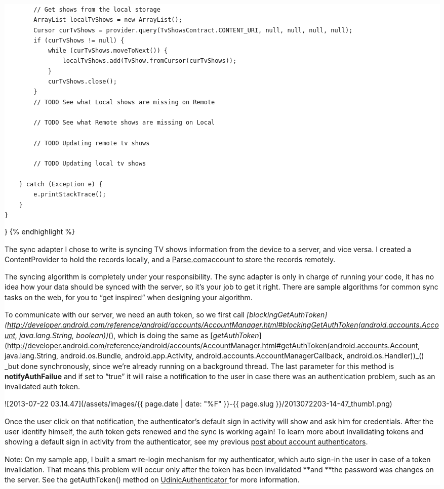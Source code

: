
            // Get shows from the local storage
            ArrayList localTvShows = new ArrayList();
            Cursor curTvShows = provider.query(TvShowsContract.CONTENT_URI, null, null, null, null);
            if (curTvShows != null) {
                while (curTvShows.moveToNext()) {
                    localTvShows.add(TvShow.fromCursor(curTvShows));
                }
                curTvShows.close();
            }
            // TODO See what Local shows are missing on Remote

            // TODO See what Remote shows are missing on Local

            // TODO Updating remote tv shows

            // TODO Updating local tv shows

        } catch (Exception e) {
            e.printStackTrace();
        }
    }
}
{% endhighlight %}

The sync adapter I chose to write is syncing TV shows information from the device to a server, and vice versa. I created a ContentProvider to hold the records locally, and a [Parse.com](http://parse.com/)account to store the records remotely.

The syncing algorithm is completely under your responsibility. The sync adapter is only in charge of running your code, it has no idea how your data should be synced with the server, so it’s your job to get it right. There are sample algorithms for common sync tasks on the web, for you to “get inspired” when designing your algorithm.

To communicate with our server, we need an auth token, so we first call _[blockingGetAuthToken](http://developer.android.com/reference/android/accounts/AccountManager.html#blockingGetAuthToken(android.accounts.Account, java.lang.String, boolean))_(), which is doing the same as [_getAuthToken_](http://developer.android.com/reference/android/accounts/AccountManager.html#getAuthToken(android.accounts.Account, java.lang.String, android.os.Bundle, android.app.Activity, android.accounts.AccountManagerCallback, android.os.Handler))_() _but done synchronously, since we’re already running on a background thread. The last parameter for this method is **notifyAuthFailue** and if set to “true” it will raise a notification to the user in case there was an authentication problem, such as an invalidated auth token.

![2013-07-22 03.14.47](/assets/images/{{ page.date | date: "%F" }}-{{ page.slug }}/2013072203-14-47_thumb1.png)

Once the user click on that notification, the authenticator’s default sign in activity will show and ask him for credentials. After the user identify himself, the auth token gets renewed and the sync is working again! To learn more about invalidating tokens and showing a default sign in activity from the authenticator, see my previous [post about account authenticators](http://udinic.wordpress.com/2013/04/24/write-your-own-android-authenticator/).

Note: On my sample app, I built a smart re-login mechanism for my authenticator, which auto sign-in the user in case of a token invalidation. That means this problem will occur only after the token has been invalidated **and **the password was changes on the server. See the getAuthToken() method on [UdinicAuthenticator ](https://github.com/Udinic/SyncAdapter/blob/master/src/com/udinic/sync_adapter_example/authentication/UdinicAuthenticator.java)for more information.

